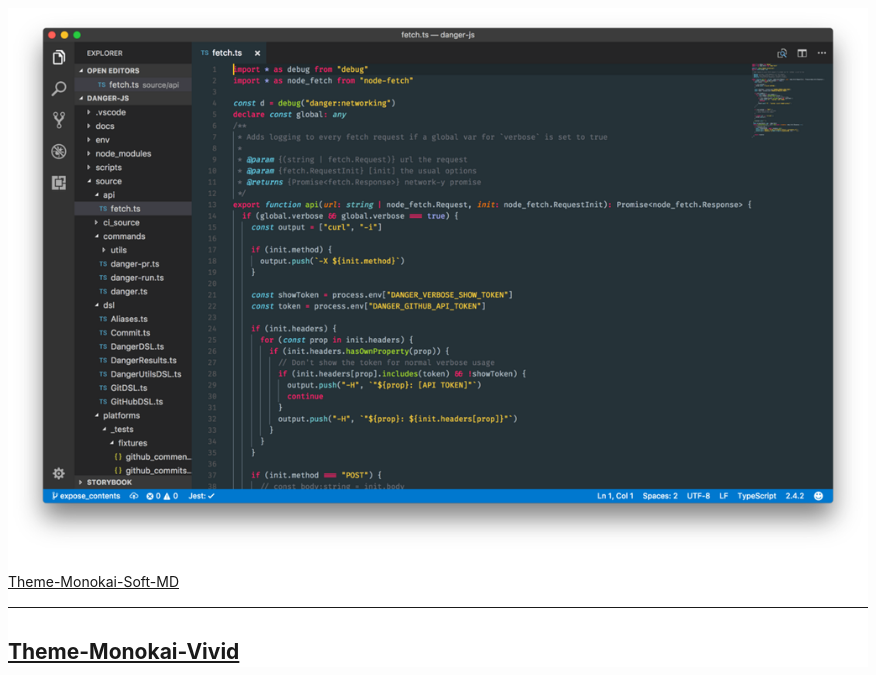 [![Monokai-Soft-MD](/assets/img/vscode/775/Monokai-Soft-MD.png)](/assets/img/vscode/775/Monokai-Soft-MD.png)

<a class="bth btn-danger btn-block text-white text-center" href="https://marketplace.visualstudio.com/items?itemName=gerane.Theme-Monokai-Soft-MD">Theme-Monokai-Soft-MD</a>

---


## [Theme-Monokai-Vivid](https://marketplace.visualstudio.com/items?itemName=gerane.Theme-Monokai-Vivid)
